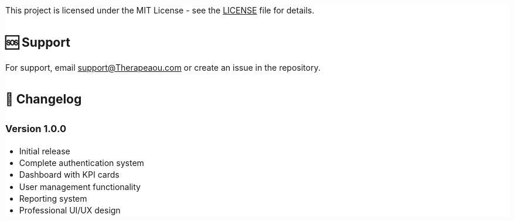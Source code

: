 This project is licensed under the MIT License - see the [LICENSE](LICENSE) file for details.

## 🆘 Support

For support, email support@Therapeaou.com or create an issue in the repository.

## 🔄 Changelog

### Version 1.0.0
- Initial release
- Complete authentication system
- Dashboard with KPI cards
- User management functionality
- Reporting system
- Professional UI/UX design

